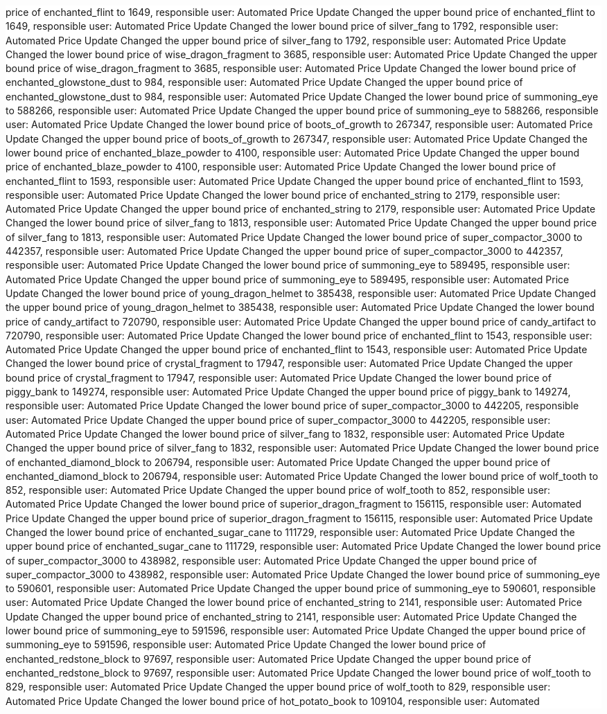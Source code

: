 price of enchanted_flint to 1649, responsible user: Automated Price Update Changed the upper bound price of enchanted_flint to 1649, responsible user: Automated Price Update Changed the lower bound price of silver_fang to 1792, responsible user: Automated Price Update Changed the upper bound price of silver_fang to 1792, responsible user: Automated Price Update Changed the lower bound price of wise_dragon_fragment to 3685, responsible user: Automated Price Update Changed the upper bound price of wise_dragon_fragment to 3685, responsible user: Automated Price Update Changed the lower bound price of enchanted_glowstone_dust to 984, responsible user: Automated Price Update Changed the upper bound price of enchanted_glowstone_dust to 984, responsible user: Automated Price Update Changed the lower bound price of summoning_eye to 588266, responsible user: Automated Price Update Changed the upper bound price of summoning_eye to 588266, responsible user: Automated Price Update Changed the lower bound price of boots_of_growth to 267347, responsible user: Automated Price Update Changed the upper bound price of boots_of_growth to 267347, responsible user: Automated Price Update Changed the lower bound price of enchanted_blaze_powder to 4100, responsible user: Automated Price Update Changed the upper bound price of enchanted_blaze_powder to 4100, responsible user: Automated Price Update Changed the lower bound price of enchanted_flint to 1593, responsible user: Automated Price Update Changed the upper bound price of enchanted_flint to 1593, responsible user: Automated Price Update Changed the lower bound price of enchanted_string to 2179, responsible user: Automated Price Update Changed the upper bound price of enchanted_string to 2179, responsible user: Automated Price Update Changed the lower bound price of silver_fang to 1813, responsible user: Automated Price Update Changed the upper bound price of silver_fang to 1813, responsible user: Automated Price Update Changed the lower bound price of super_compactor_3000 to 442357, responsible user: Automated Price Update Changed the upper bound price of super_compactor_3000 to 442357, responsible user: Automated Price Update Changed the lower bound price of summoning_eye to 589495, responsible user: Automated Price Update Changed the upper bound price of summoning_eye to 589495, responsible user: Automated Price Update Changed the lower bound price of young_dragon_helmet to 385438, responsible user: Automated Price Update Changed the upper bound price of young_dragon_helmet to 385438, responsible user: Automated Price Update Changed the lower bound price of candy_artifact to 720790, responsible user: Automated Price Update Changed the upper bound price of candy_artifact to 720790, responsible user: Automated Price Update Changed the lower bound price of enchanted_flint to 1543, responsible user: Automated Price Update Changed the upper bound price of enchanted_flint to 1543, responsible user: Automated Price Update Changed the lower bound price of crystal_fragment to 17947, responsible user: Automated Price Update Changed the upper bound price of crystal_fragment to 17947, responsible user: Automated Price Update Changed the lower bound price of piggy_bank to 149274, responsible user: Automated Price Update Changed the upper bound price of piggy_bank to 149274, responsible user: Automated Price Update Changed the lower bound price of super_compactor_3000 to 442205, responsible user: Automated Price Update Changed the upper bound price of super_compactor_3000 to 442205, responsible user: Automated Price Update Changed the lower bound price of silver_fang to 1832, responsible user: Automated Price Update Changed the upper bound price of silver_fang to 1832, responsible user: Automated Price Update Changed the lower bound price of enchanted_diamond_block to 206794, responsible user: Automated Price Update Changed the upper bound price of enchanted_diamond_block to 206794, responsible user: Automated Price Update Changed the lower bound price of wolf_tooth to 852, responsible user: Automated Price Update Changed the upper bound price of wolf_tooth to 852, responsible user: Automated Price Update Changed the lower bound price of superior_dragon_fragment to 156115, responsible user: Automated Price Update Changed the upper bound price of superior_dragon_fragment to 156115, responsible user: Automated Price Update Changed the lower bound price of enchanted_sugar_cane to 111729, responsible user: Automated Price Update Changed the upper bound price of enchanted_sugar_cane to 111729, responsible user: Automated Price Update Changed the lower bound price of super_compactor_3000 to 438982, responsible user: Automated Price Update Changed the upper bound price of super_compactor_3000 to 438982, responsible user: Automated Price Update Changed the lower bound price of summoning_eye to 590601, responsible user: Automated Price Update Changed the upper bound price of summoning_eye to 590601, responsible user: Automated Price Update Changed the lower bound price of enchanted_string to 2141, responsible user: Automated Price Update Changed the upper bound price of enchanted_string to 2141, responsible user: Automated Price Update Changed the lower bound price of summoning_eye to 591596, responsible user: Automated Price Update Changed the upper bound price of summoning_eye to 591596, responsible user: Automated Price Update Changed the lower bound price of enchanted_redstone_block to 97697, responsible user: Automated Price Update Changed the upper bound price of enchanted_redstone_block to 97697, responsible user: Automated Price Update Changed the lower bound price of wolf_tooth to 829, responsible user: Automated Price Update Changed the upper bound price of wolf_tooth to 829, responsible user: Automated Price Update Changed the lower bound price of hot_potato_book to 109104, responsible user: Automated